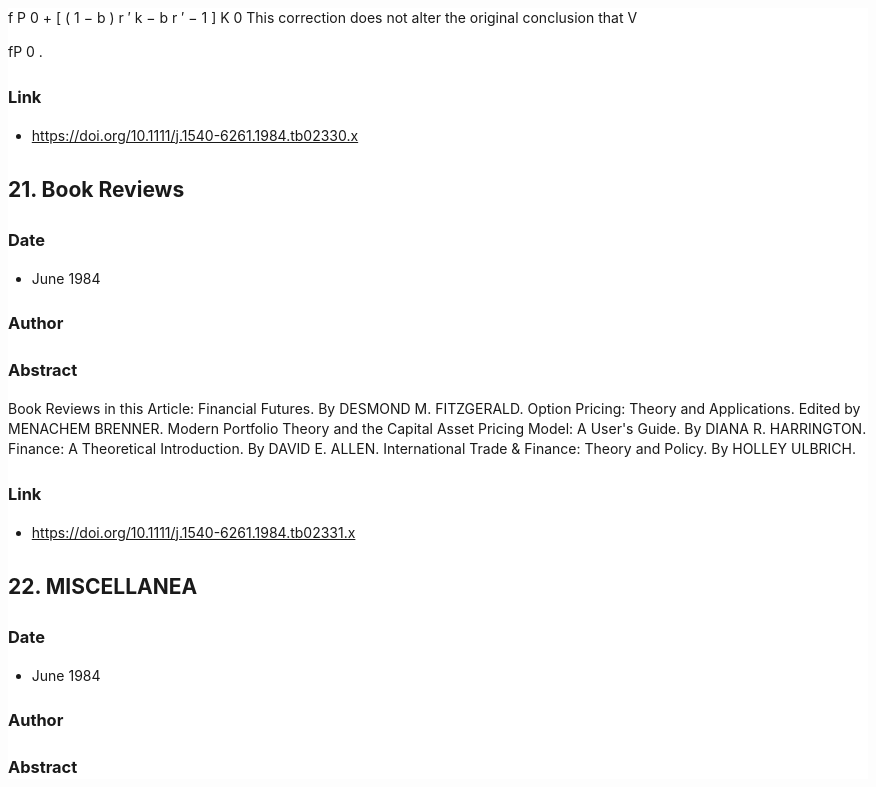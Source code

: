 f
P
0
+
[
(
1
−
b
)
r
′
k
−
b
r
′
−
1
]
K
0
This correction does not alter the original conclusion that
V
>
fP
0
.
### Link
- https://doi.org/10.1111/j.1540-6261.1984.tb02330.x

## 21. Book Reviews
### Date
- June 1984
### Author
### Abstract
Book Reviews in this Article:
Financial Futures. By DESMOND M. FITZGERALD.
Option Pricing: Theory and Applications. Edited by MENACHEM BRENNER.
Modern Portfolio Theory and the Capital Asset Pricing Model: A User's Guide. By DIANA R. HARRINGTON.
Finance: A Theoretical Introduction. By DAVID E. ALLEN.
International Trade & Finance: Theory and Policy. By HOLLEY ULBRICH.
### Link
- https://doi.org/10.1111/j.1540-6261.1984.tb02331.x

## 22. MISCELLANEA
### Date
- June 1984
### Author
### Abstract
